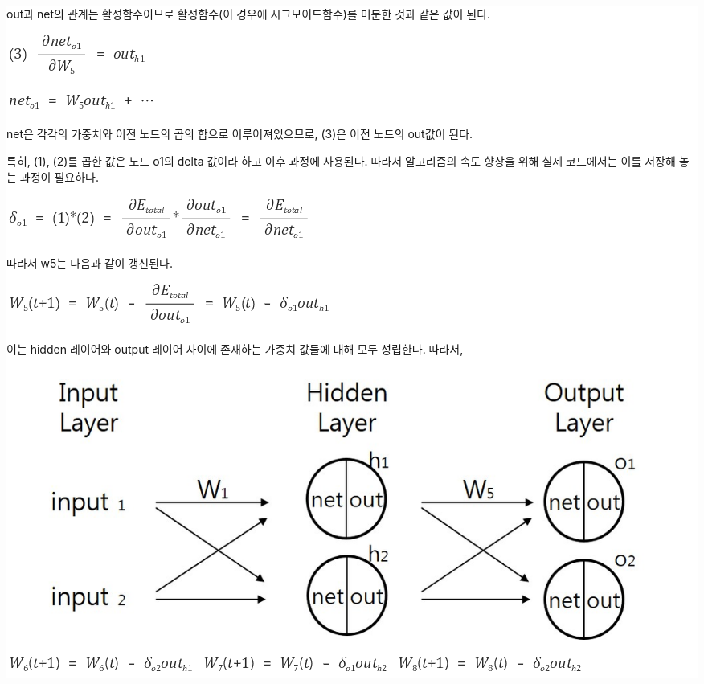 out과 net의 관계는 활성함수이므로 활성함수(이 경우에 시그모이드함수)를 미분한 것과 같은 값이 된다.

![](/assets/img/%E1%84%83%E1%85%B5%E1%86%B8%E1%84%85%E1%85%A5%E1%84%82%E1%85%B5%E1%86%BC%20%E1%84%80%E1%85%B5%E1%84%8E%E1%85%A9%20-%20%E1%84%8B%E1%85%A9%E1%84%8E%E1%85%A1%E1%84%8B%E1%85%A7%E1%86%A8%E1%84%8C%E1%85%A5%E1%86%AB%E1%84%91%E1%85%A1(back%20propagation)%20%E1%84%8B%E1%85%A1%E1%86%AF%E1%84%80%E1%85%A9%E1%84%85%E1%85%B5%E1%84%8C%E1%85%B3%E1%86%B7/211B1238587064CF2F.png)

![](/assets/img/%E1%84%83%E1%85%B5%E1%86%B8%E1%84%85%E1%85%A5%E1%84%82%E1%85%B5%E1%86%BC%20%E1%84%80%E1%85%B5%E1%84%8E%E1%85%A9%20-%20%E1%84%8B%E1%85%A9%E1%84%8E%E1%85%A1%E1%84%8B%E1%85%A7%E1%86%A8%E1%84%8C%E1%85%A5%E1%86%AB%E1%84%91%E1%85%A1(back%20propagation)%20%E1%84%8B%E1%85%A1%E1%86%AF%E1%84%80%E1%85%A9%E1%84%85%E1%85%B5%E1%84%8C%E1%85%B3%E1%86%B7/2155AD43587066D530.png)

net은 각각의 가중치와 이전 노드의 곱의 합으로 이루어져있으므로, (3)은 이전 노드의 out값이 된다.

특히, (1), (2)를 곱한 값은 노드 o1의 delta 값이라 하고 이후 과정에 사용된다. 따라서 알고리즘의 속도 향상을 위해 실제 코드에서는 이를 저장해 놓는 과정이 필요하다.

![](/assets/img/%E1%84%83%E1%85%B5%E1%86%B8%E1%84%85%E1%85%A5%E1%84%82%E1%85%B5%E1%86%BC%20%E1%84%80%E1%85%B5%E1%84%8E%E1%85%A9%20-%20%E1%84%8B%E1%85%A9%E1%84%8E%E1%85%A1%E1%84%8B%E1%85%A7%E1%86%A8%E1%84%8C%E1%85%A5%E1%86%AB%E1%84%91%E1%85%A1(back%20propagation)%20%E1%84%8B%E1%85%A1%E1%86%AF%E1%84%80%E1%85%A9%E1%84%85%E1%85%B5%E1%84%8C%E1%85%B3%E1%86%B7/2344D4495872294616.png)

따라서 w5는 다음과 같이 갱신된다.

![](/assets/img/%E1%84%83%E1%85%B5%E1%86%B8%E1%84%85%E1%85%A5%E1%84%82%E1%85%B5%E1%86%BC%20%E1%84%80%E1%85%B5%E1%84%8E%E1%85%A9%20-%20%E1%84%8B%E1%85%A9%E1%84%8E%E1%85%A1%E1%84%8B%E1%85%A7%E1%86%A8%E1%84%8C%E1%85%A5%E1%86%AB%E1%84%91%E1%85%A1(back%20propagation)%20%E1%84%8B%E1%85%A1%E1%86%AF%E1%84%80%E1%85%A9%E1%84%85%E1%85%B5%E1%84%8C%E1%85%B3%E1%86%B7/246279415871039F1B.png)

이는 hidden 레이어와 output 레이어 사이에 존재하는 가중치 값들에 대해 모두 성립한다. 따라서, 

![](/assets/img/%E1%84%83%E1%85%B5%E1%86%B8%E1%84%85%E1%85%A5%E1%84%82%E1%85%B5%E1%86%BC%20%E1%84%80%E1%85%B5%E1%84%8E%E1%85%A9%20-%20%E1%84%8B%E1%85%A9%E1%84%8E%E1%85%A1%E1%84%8B%E1%85%A7%E1%86%A8%E1%84%8C%E1%85%A5%E1%86%AB%E1%84%91%E1%85%A1(back%20propagation)%20%E1%84%8B%E1%85%A1%E1%86%AF%E1%84%80%E1%85%A9%E1%84%85%E1%85%B5%E1%84%8C%E1%85%B3%E1%86%B7/2674D73C586F43C229%202.jpg)

![](/assets/img/%E1%84%83%E1%85%B5%E1%86%B8%E1%84%85%E1%85%A5%E1%84%82%E1%85%B5%E1%86%BC%20%E1%84%80%E1%85%B5%E1%84%8E%E1%85%A9%20-%20%E1%84%8B%E1%85%A9%E1%84%8E%E1%85%A1%E1%84%8B%E1%85%A7%E1%86%A8%E1%84%8C%E1%85%A5%E1%86%AB%E1%84%91%E1%85%A1(back%20propagation)%20%E1%84%8B%E1%85%A1%E1%86%AF%E1%84%80%E1%85%A9%E1%84%85%E1%85%B5%E1%84%8C%E1%85%B3%E1%86%B7/256B9645587103D930.png)
![](/assets/img/%E1%84%83%E1%85%B5%E1%86%B8%E1%84%85%E1%85%A5%E1%84%82%E1%85%B5%E1%86%BC%20%E1%84%80%E1%85%B5%E1%84%8E%E1%85%A9%20-%20%E1%84%8B%E1%85%A9%E1%84%8E%E1%85%A1%E1%84%8B%E1%85%A7%E1%86%A8%E1%84%8C%E1%85%A5%E1%86%AB%E1%84%91%E1%85%A1(back%20propagation)%20%E1%84%8B%E1%85%A1%E1%86%AF%E1%84%80%E1%85%A9%E1%84%85%E1%85%B5%E1%84%8C%E1%85%B3%E1%86%B7/257E193E587103F728.png)
![](/assets/img/%E1%84%83%E1%85%B5%E1%86%B8%E1%84%85%E1%85%A5%E1%84%82%E1%85%B5%E1%86%BC%20%E1%84%80%E1%85%B5%E1%84%8E%E1%85%A9%20-%20%E1%84%8B%E1%85%A9%E1%84%8E%E1%85%A1%E1%84%8B%E1%85%A7%E1%86%A8%E1%84%8C%E1%85%A5%E1%86%AB%E1%84%91%E1%85%A1(back%20propagation)%20%E1%84%8B%E1%85%A1%E1%86%AF%E1%84%80%E1%85%A9%E1%84%85%E1%85%B5%E1%84%8C%E1%85%B3%E1%86%B7/27400D43587104183A.png)
